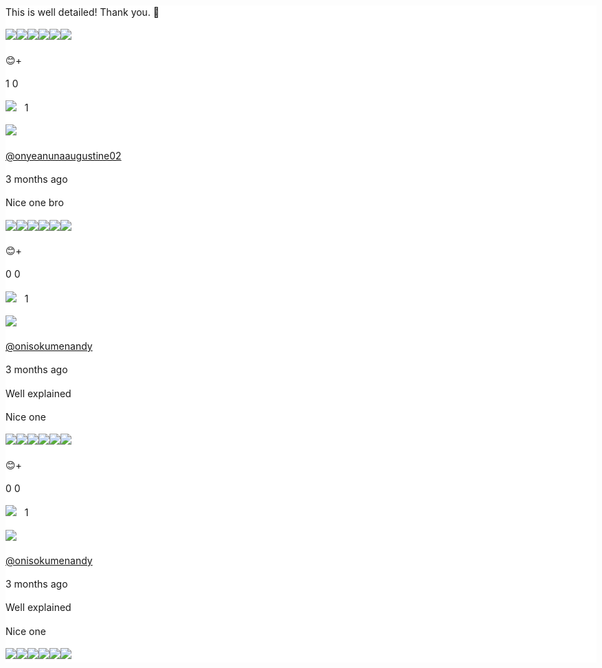 This is well detailed! Thank you. 🧡

![](https://hackernoon.imgix.net/images/savage-joy.png)![](https://hackernoon.imgix.net/images/fireball.gif)![](https://hackernoon.imgix.net/images/amaze.gif)![](https://hackernoon.imgix.net/images/thonking.gif)![](https://hackernoon.imgix.net/images/parrot.gif)![](https://hackernoon.imgix.net/images/lamp.png)

😊+

1 0

  

![](https://hackernoon.imgix.net/images/fireball.gif)   1

![](https://hackernoon.imgix.net/avatars/robot-a1.png?auto=format&fit=max&w=3840)

[@onyeanunaaugustine02](https://hackernoon.com/u/onyeanunaaugustine02)

3 months ago

Nice one bro

![](https://hackernoon.imgix.net/images/savage-joy.png)![](https://hackernoon.imgix.net/images/fireball.gif)![](https://hackernoon.imgix.net/images/amaze.gif)![](https://hackernoon.imgix.net/images/thonking.gif)![](https://hackernoon.imgix.net/images/parrot.gif)![](https://hackernoon.imgix.net/images/lamp.png)

😊+

0 0

  

![](https://hackernoon.imgix.net/images/fireball.gif)   1

![](https://hackernoon.imgix.net/avatars/robot-a3.png?auto=format&fit=max&w=3840)

[@onisokumenandy](https://hackernoon.com/u/onisokumenandy)

3 months ago

Well explained

Nice one

![](https://hackernoon.imgix.net/images/savage-joy.png)![](https://hackernoon.imgix.net/images/fireball.gif)![](https://hackernoon.imgix.net/images/amaze.gif)![](https://hackernoon.imgix.net/images/thonking.gif)![](https://hackernoon.imgix.net/images/parrot.gif)![](https://hackernoon.imgix.net/images/lamp.png)

😊+

0 0

  

![](https://hackernoon.imgix.net/images/fireball.gif)   1

![](https://hackernoon.imgix.net/avatars/robot-a3.png?auto=format&fit=max&w=3840)

[@onisokumenandy](https://hackernoon.com/u/onisokumenandy)

3 months ago

Well explained

Nice one

![](https://hackernoon.imgix.net/images/savage-joy.png)![](https://hackernoon.imgix.net/images/fireball.gif)![](https://hackernoon.imgix.net/images/amaze.gif)![](https://hackernoon.imgix.net/images/thonking.gif)![](https://hackernoon.imgix.net/images/parrot.gif)![](https://hackernoon.imgix.net/images/lamp.png)
